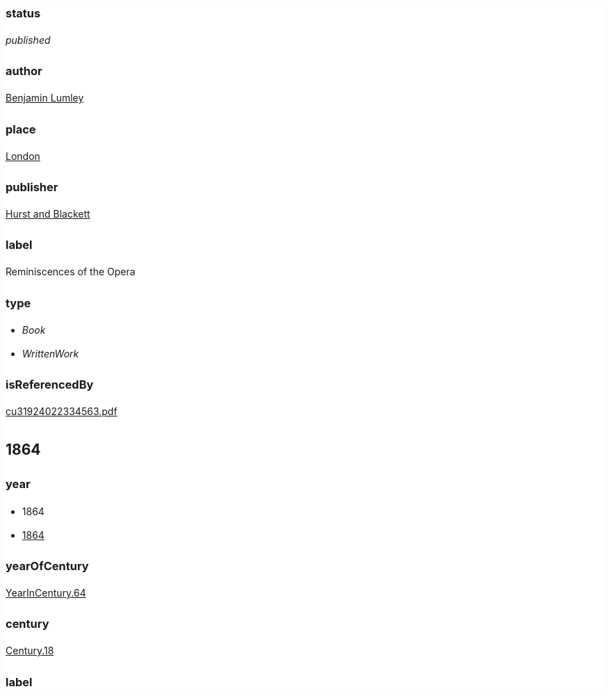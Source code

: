 ### status


*published*

### author


[Benjamin Lumley](#Benjamin-Lumley)

### place


[London](#London)

### publisher


[Hurst and Blackett](#Hurst-and-Blackett)

### label


Reminiscences of the Opera

### type

 - *Book*

 - *WrittenWork*

### isReferencedBy


[cu31924022334563.pdf](#cu31924022334563.pdf)

## 1864

### year

 - 1864

 - [1864](#1864)

### yearOfCentury


[YearInCentury.64](#YearInCentury.64)

### century


[Century.18](#Century.18)

### label

